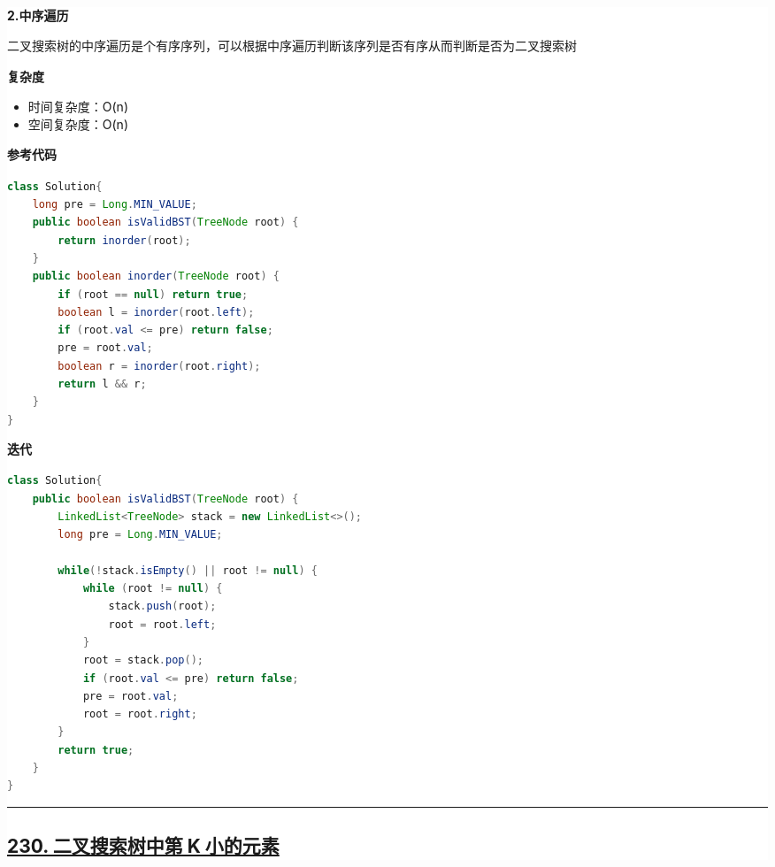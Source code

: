 
**2.中序遍历**

二叉搜索树的中序遍历是个有序序列，可以根据中序遍历判断该序列是否有序从而判断是否为二叉搜索树

**复杂度**

- 时间复杂度：O(n)
- 空间复杂度：O(n)

**参考代码**

```java
class Solution{
    long pre = Long.MIN_VALUE;
    public boolean isValidBST(TreeNode root) {
        return inorder(root);
    }
    public boolean inorder(TreeNode root) {
        if (root == null) return true;
        boolean l = inorder(root.left);
        if (root.val <= pre) return false;
        pre = root.val;
        boolean r = inorder(root.right);
        return l && r;
    }
}
```

**迭代**

```java
class Solution{
    public boolean isValidBST(TreeNode root) {
        LinkedList<TreeNode> stack = new LinkedList<>();
        long pre = Long.MIN_VALUE;

        while(!stack.isEmpty() || root != null) {
            while (root != null) {
                stack.push(root);
                root = root.left;
            }
            root = stack.pop();
            if (root.val <= pre) return false;
            pre = root.val;
            root = root.right;
        }
        return true;
    }
}
```

---

## [230. 二叉搜索树中第 K 小的元素](https://leetcode-cn.com/problems/kth-smallest-element-in-a-bst/)
